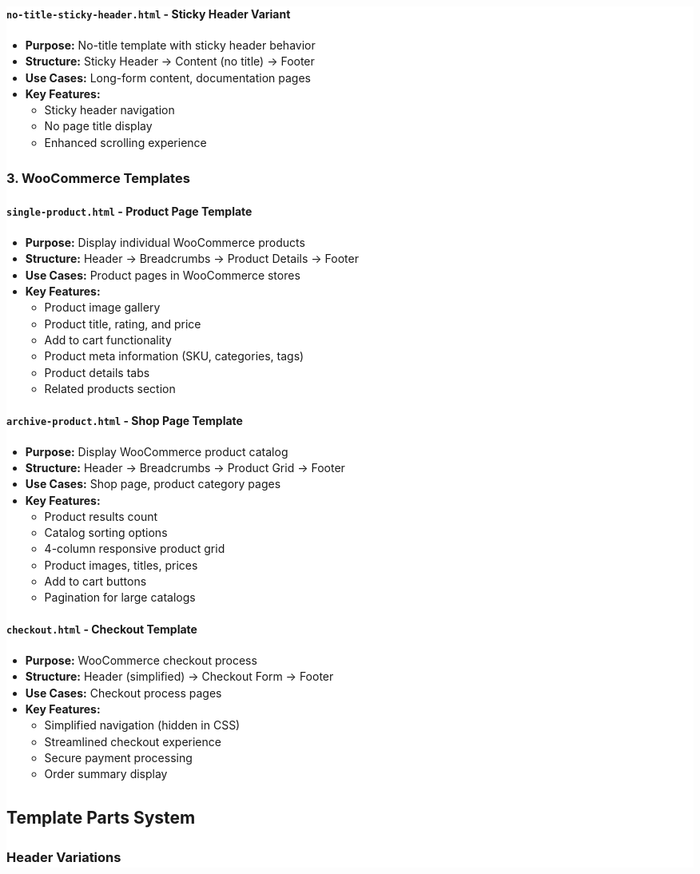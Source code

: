 #### **`no-title-sticky-header.html`** - Sticky Header Variant
- **Purpose:** No-title template with sticky header behavior
- **Structure:** Sticky Header → Content (no title) → Footer
- **Use Cases:** Long-form content, documentation pages
- **Key Features:**
  - Sticky header navigation
  - No page title display
  - Enhanced scrolling experience

### 3. WooCommerce Templates

#### **`single-product.html`** - Product Page Template
- **Purpose:** Display individual WooCommerce products
- **Structure:** Header → Breadcrumbs → Product Details → Footer
- **Use Cases:** Product pages in WooCommerce stores
- **Key Features:**
  - Product image gallery
  - Product title, rating, and price
  - Add to cart functionality
  - Product meta information (SKU, categories, tags)
  - Product details tabs
  - Related products section

#### **`archive-product.html`** - Shop Page Template
- **Purpose:** Display WooCommerce product catalog
- **Structure:** Header → Breadcrumbs → Product Grid → Footer
- **Use Cases:** Shop page, product category pages
- **Key Features:**
  - Product results count
  - Catalog sorting options
  - 4-column responsive product grid
  - Product images, titles, prices
  - Add to cart buttons
  - Pagination for large catalogs

#### **`checkout.html`** - Checkout Template
- **Purpose:** WooCommerce checkout process
- **Structure:** Header (simplified) → Checkout Form → Footer
- **Use Cases:** Checkout process pages
- **Key Features:**
  - Simplified navigation (hidden in CSS)
  - Streamlined checkout experience
  - Secure payment processing
  - Order summary display

## Template Parts System

### Header Variations
